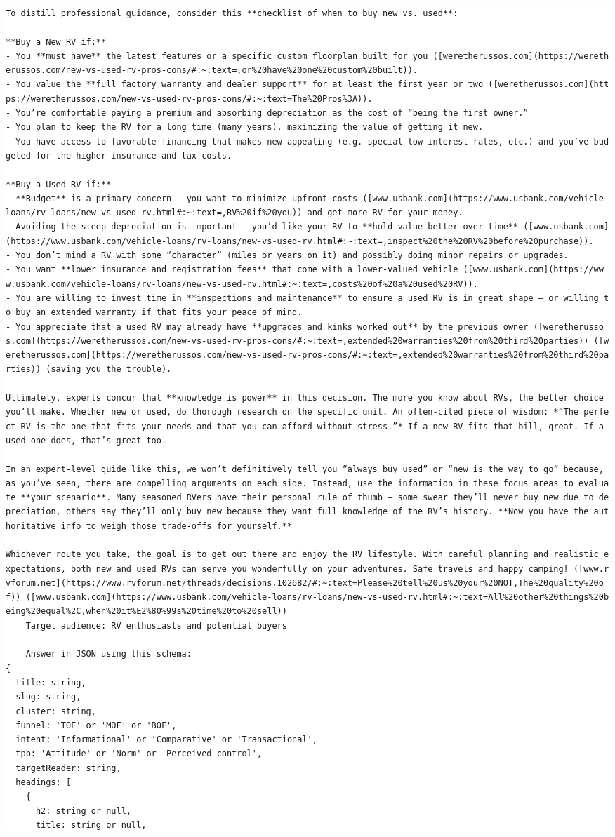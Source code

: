     To distill professional guidance, consider this **checklist of when to buy new vs. used**:

    **Buy a New RV if:**
    - You **must have** the latest features or a specific custom floorplan built for you ([weretherussos.com](https://weretherussos.com/new-vs-used-rv-pros-cons/#:~:text=,or%20have%20one%20custom%20built)).
    - You value the **full factory warranty and dealer support** for at least the first year or two ([weretherussos.com](https://weretherussos.com/new-vs-used-rv-pros-cons/#:~:text=The%20Pros%3A)).
    - You’re comfortable paying a premium and absorbing depreciation as the cost of “being the first owner.”
    - You plan to keep the RV for a long time (many years), maximizing the value of getting it new.
    - You have access to favorable financing that makes new appealing (e.g. special low interest rates, etc.) and you’ve budgeted for the higher insurance and tax costs.

    **Buy a Used RV if:**
    - **Budget** is a primary concern – you want to minimize upfront costs ([www.usbank.com](https://www.usbank.com/vehicle-loans/rv-loans/new-vs-used-rv.html#:~:text=,RV%20if%20you)) and get more RV for your money.
    - Avoiding the steep depreciation is important – you’d like your RV to **hold value better over time** ([www.usbank.com](https://www.usbank.com/vehicle-loans/rv-loans/new-vs-used-rv.html#:~:text=,inspect%20the%20RV%20before%20purchase)).
    - You don’t mind a RV with some “character” (miles or years on it) and possibly doing minor repairs or upgrades.
    - You want **lower insurance and registration fees** that come with a lower-valued vehicle ([www.usbank.com](https://www.usbank.com/vehicle-loans/rv-loans/new-vs-used-rv.html#:~:text=,costs%20of%20a%20used%20RV)).
    - You are willing to invest time in **inspections and maintenance** to ensure a used RV is in great shape – or willing to buy an extended warranty if that fits your peace of mind.
    - You appreciate that a used RV may already have **upgrades and kinks worked out** by the previous owner ([weretherussos.com](https://weretherussos.com/new-vs-used-rv-pros-cons/#:~:text=,extended%20warranties%20from%20third%20parties)) ([weretherussos.com](https://weretherussos.com/new-vs-used-rv-pros-cons/#:~:text=,extended%20warranties%20from%20third%20parties)) (saving you the trouble).

    Ultimately, experts concur that **knowledge is power** in this decision. The more you know about RVs, the better choice you’ll make. Whether new or used, do thorough research on the specific unit. An often-cited piece of wisdom: *“The perfect RV is the one that fits your needs and that you can afford without stress.”* If a new RV fits that bill, great. If a used one does, that’s great too.

    In an expert-level guide like this, we won’t definitively tell you “always buy used” or “new is the way to go” because, as you’ve seen, there are compelling arguments on each side. Instead, use the information in these focus areas to evaluate **your scenario**. Many seasoned RVers have their personal rule of thumb – some swear they’ll never buy new due to depreciation, others say they’ll only buy new because they want full knowledge of the RV’s history. **Now you have the authoritative info to weigh those trade-offs for yourself.**

    Whichever route you take, the goal is to get out there and enjoy the RV lifestyle. With careful planning and realistic expectations, both new and used RVs can serve you wonderfully on your adventures. Safe travels and happy camping! ([www.rvforum.net](https://www.rvforum.net/threads/decisions.102682/#:~:text=Please%20tell%20us%20your%20NOT,The%20quality%20of)) ([www.usbank.com](https://www.usbank.com/vehicle-loans/rv-loans/new-vs-used-rv.html#:~:text=All%20other%20things%20being%20equal%2C,when%20it%E2%80%99s%20time%20to%20sell))
        Target audience: RV enthusiasts and potential buyers

        Answer in JSON using this schema:
    {
      title: string,
      slug: string,
      cluster: string,
      funnel: 'TOF' or 'MOF' or 'BOF',
      intent: 'Informational' or 'Comparative' or 'Transactional',
      tpb: 'Attitude' or 'Norm' or 'Perceived_control',
      targetReader: string,
      headings: [
        {
          h2: string or null,
          title: string or null,